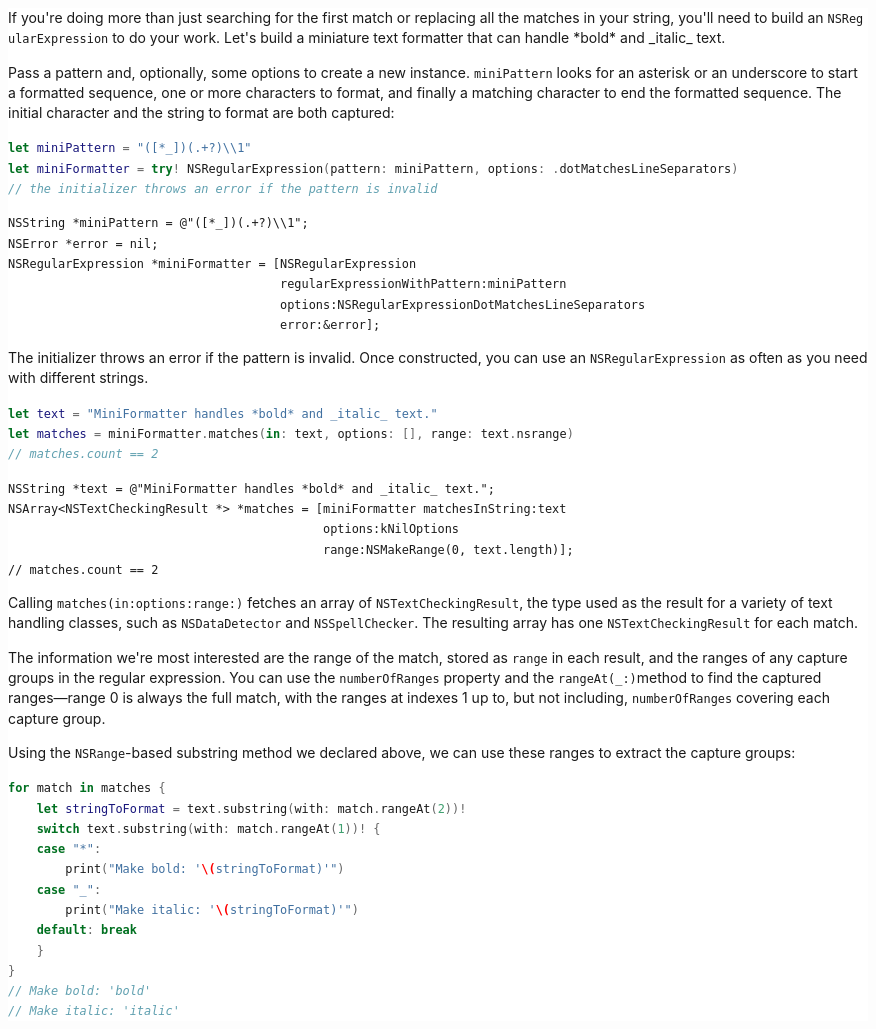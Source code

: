 If you're doing more than just searching for the first match or replacing all the matches in your string, you'll need to build an `NSRegularExpression` to do your work. Let's build a miniature text formatter that can handle \*bold\* and \_italic\_ text.

Pass a pattern and, optionally, some options to create a new instance. `miniPattern` looks for an asterisk or an underscore to start a formatted sequence, one or more characters to format, and finally a matching character to end the formatted sequence. The initial character and the string to format are both captured:

```swift
let miniPattern = "([*_])(.+?)\\1"
let miniFormatter = try! NSRegularExpression(pattern: miniPattern, options: .dotMatchesLineSeparators)
// the initializer throws an error if the pattern is invalid
```

```objc
NSString *miniPattern = @"([*_])(.+?)\\1";
NSError *error = nil;
NSRegularExpression *miniFormatter = [NSRegularExpression
                                      regularExpressionWithPattern:miniPattern
                                      options:NSRegularExpressionDotMatchesLineSeparators
                                      error:&error];
```

The initializer throws an error if the pattern is invalid. Once constructed, you can use an `NSRegularExpression` as often as you need with different strings.

```swift
let text = "MiniFormatter handles *bold* and _italic_ text."
let matches = miniFormatter.matches(in: text, options: [], range: text.nsrange)
// matches.count == 2
```

```objc
NSString *text = @"MiniFormatter handles *bold* and _italic_ text.";
NSArray<NSTextCheckingResult *> *matches = [miniFormatter matchesInString:text
                                            options:kNilOptions
                                            range:NSMakeRange(0, text.length)];
// matches.count == 2
```

Calling `matches(in:options:range:)` fetches an array of `NSTextCheckingResult`, the type used as the result for a variety of text handling classes, such as `NSDataDetector` and `NSSpellChecker`. The resulting array has one `NSTextCheckingResult` for each match.

The information we're most interested are the range of the match, stored as `range` in each result, and the ranges of any capture groups in the regular expression. You can use the `numberOfRanges` property and the `rangeAt(_:)`method to find the captured ranges—range 0 is always the full match, with the ranges at indexes 1 up to, but not including, `numberOfRanges` covering each capture group.

Using the `NSRange`-based substring method we declared above, we can use these ranges to extract the capture groups:

```swift
for match in matches {
    let stringToFormat = text.substring(with: match.rangeAt(2))!
    switch text.substring(with: match.rangeAt(1))! {
    case "*":
        print("Make bold: '\(stringToFormat)'")
    case "_":
        print("Make italic: '\(stringToFormat)'")
    default: break
    }
}
// Make bold: 'bold'
// Make italic: 'italic'
```
